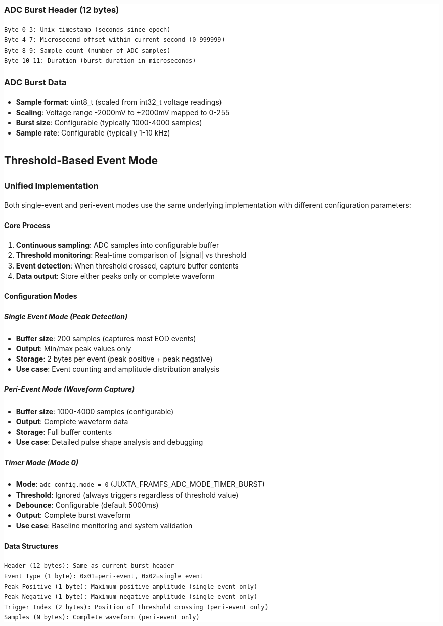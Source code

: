 ### ADC Burst Header (12 bytes)
```
Byte 0-3: Unix timestamp (seconds since epoch)
Byte 4-7: Microsecond offset within current second (0-999999)
Byte 8-9: Sample count (number of ADC samples)
Byte 10-11: Duration (burst duration in microseconds)
```

### ADC Burst Data
- **Sample format**: uint8_t (scaled from int32_t voltage readings)
- **Scaling**: Voltage range -2000mV to +2000mV mapped to 0-255
- **Burst size**: Configurable (typically 1000-4000 samples)
- **Sample rate**: Configurable (typically 1-10 kHz)

## Threshold-Based Event Mode

### Unified Implementation
Both single-event and peri-event modes use the same underlying implementation with different configuration parameters:

#### Core Process
1. **Continuous sampling**: ADC samples into configurable buffer
2. **Threshold monitoring**: Real-time comparison of |signal| vs threshold
3. **Event detection**: When threshold crossed, capture buffer contents
4. **Data output**: Store either peaks only or complete waveform

#### Configuration Modes

##### Single Event Mode (Peak Detection)
- **Buffer size**: 200 samples (captures most EOD events)
- **Output**: Min/max peak values only
- **Storage**: 2 bytes per event (peak positive + peak negative)
- **Use case**: Event counting and amplitude distribution analysis

##### Peri-Event Mode (Waveform Capture)
- **Buffer size**: 1000-4000 samples (configurable)
- **Output**: Complete waveform data
- **Storage**: Full buffer contents
- **Use case**: Detailed pulse shape analysis and debugging

##### Timer Mode (Mode 0)
- **Mode**: `adc_config.mode = 0` (JUXTA_FRAMFS_ADC_MODE_TIMER_BURST)
- **Threshold**: Ignored (always triggers regardless of threshold value)
- **Debounce**: Configurable (default 5000ms)
- **Output**: Complete burst waveform
- **Use case**: Baseline monitoring and system validation

#### Data Structures
```
Header (12 bytes): Same as current burst header
Event Type (1 byte): 0x01=peri-event, 0x02=single event
Peak Positive (1 byte): Maximum positive amplitude (single event only)
Peak Negative (1 byte): Maximum negative amplitude (single event only)
Trigger Index (2 bytes): Position of threshold crossing (peri-event only)
Samples (N bytes): Complete waveform (peri-event only)
```
